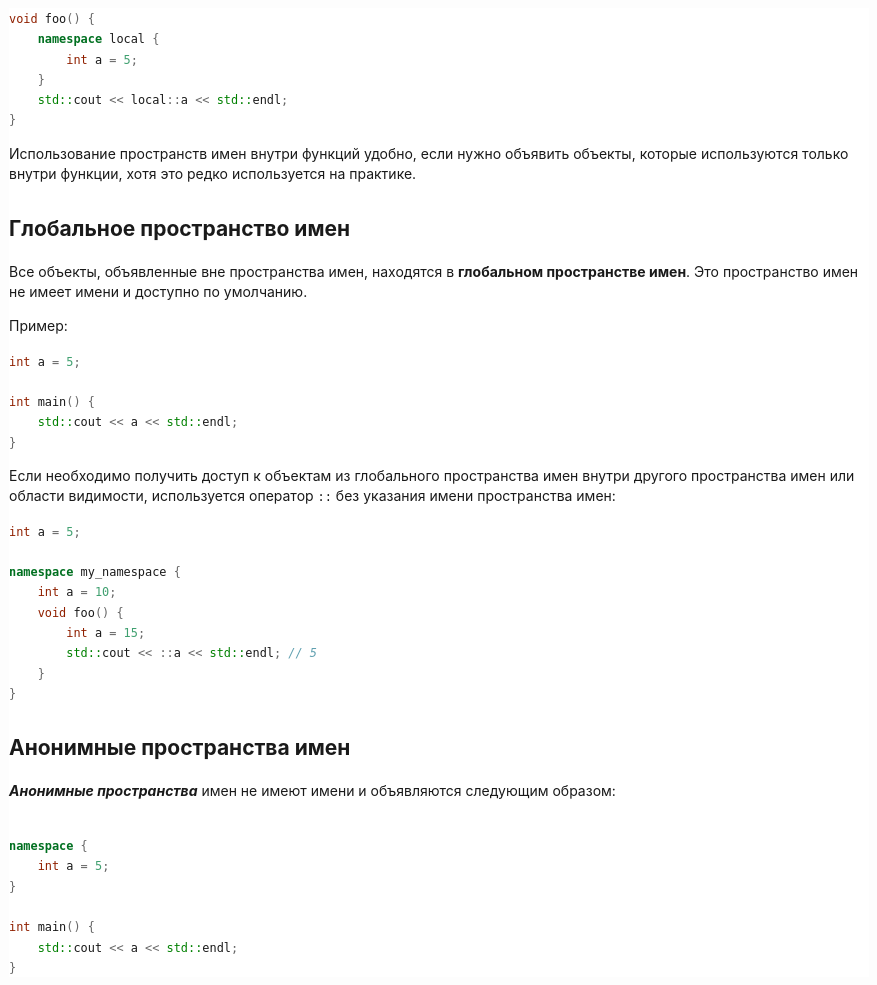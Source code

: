 ```cpp
void foo() {
    namespace local {
        int a = 5;
    }
    std::cout << local::a << std::endl;
}
```

Использование пространств имен внутри функций удобно, если нужно объявить объекты, которые используются только внутри функции, хотя это редко используется на практике.

## Глобальное пространство имен

Все объекты, объявленные вне пространства имен, находятся в **глобальном пространстве имен**. Это пространство имен не имеет имени и доступно по умолчанию.

Пример:

```cpp
int a = 5;

int main() {
    std::cout << a << std::endl;
}
```

Если необходимо получить доступ к объектам из глобального пространства имен внутри другого пространства имен или области видимости, используется оператор `::` без указания имени пространства имен:

```cpp
int a = 5;

namespace my_namespace {
    int a = 10;
    void foo() {
        int a = 15;
        std::cout << ::a << std::endl; // 5
    }
}
```

## Анонимные пространства имен

***Анонимные пространства*** имен не имеют имени и объявляются следующим образом:

```cpp

namespace {
    int a = 5;
}

int main() {
    std::cout << a << std::endl;
}
```
